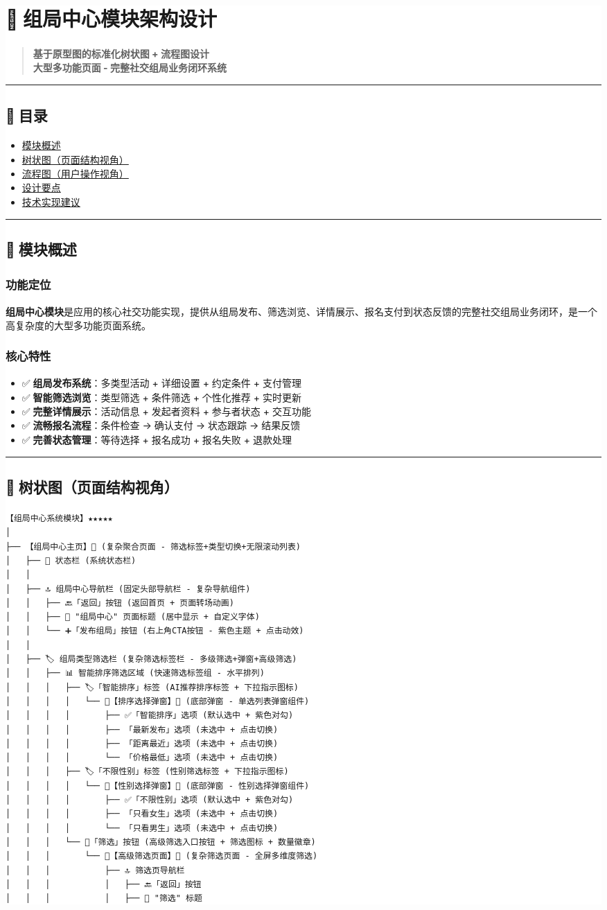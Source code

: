 # 🎯 组局中心模块架构设计

> **基于原型图的标准化树状图 + 流程图设计**  
> **大型多功能页面 - 完整社交组局业务闭环系统**

---

## 📖 目录

- [模块概述](#模块概述)
- [树状图（页面结构视角）](#树状图页面结构视角)
- [流程图（用户操作视角）](#流程图用户操作视角)
- [设计要点](#设计要点)
- [技术实现建议](#技术实现建议)

---

## 🎯 模块概述

### 功能定位
**组局中心模块**是应用的核心社交功能实现，提供从组局发布、筛选浏览、详情展示、报名支付到状态反馈的完整社交组局业务闭环，是一个高复杂度的大型多功能页面系统。

### 核心特性
- ✅ **组局发布系统**：多类型活动 + 详细设置 + 约定条件 + 支付管理
- ✅ **智能筛选浏览**：类型筛选 + 条件筛选 + 个性化推荐 + 实时更新
- ✅ **完整详情展示**：活动信息 + 发起者资料 + 参与者状态 + 交互功能
- ✅ **流畅报名流程**：条件检查 → 确认支付 → 状态跟踪 → 结果反馈
- ✅ **完善状态管理**：等待选择 + 报名成功 + 报名失败 + 退款处理

---

## 🌳 树状图（页面结构视角）

```
【组局中心系统模块】★★★★★
│
├── 【组局中心主页】📱 (复杂聚合页面 - 筛选标签+类型切换+无限滚动列表)
│   ├── 📱 状态栏 (系统状态栏)
│   │
│   ├── 🔝 组局中心导航栏 (固定头部导航栏 - 复杂导航组件)
│   │   ├── 🔙「返回」按钮 (返回首页 + 页面转场动画)
│   │   ├── 📝 "组局中心" 页面标题 (居中显示 + 自定义字体)
│   │   └── ➕「发布组局」按钮 (右上角CTA按钮 - 紫色主题 + 点击动效)
│   │
│   ├── 🏷️ 组局类型筛选栏 (复杂筛选标签栏 - 多级筛选+弹窗+高级筛选)
│   │   ├── 📊 智能排序筛选区域 (快速筛选标签组 - 水平排列)
│   │   │   ├── 🏷️「智能排序」标签 (AI推荐排序标签 + 下拉指示图标)
│   │   │   │   └── 🎯【排序选择弹窗】🚨 (底部弹窗 - 单选列表弹窗组件)
│   │   │   │       ├── ✅「智能排序」选项 (默认选中 + 紫色对勾)
│   │   │   │       ├── 「最新发布」选项 (未选中 + 点击切换)
│   │   │   │       ├── 「距离最近」选项 (未选中 + 点击切换)
│   │   │   │       └── 「价格最低」选项 (未选中 + 点击切换)
│   │   │   ├── 🏷️「不限性别」标签 (性别筛选标签 + 下拉指示图标)
│   │   │   │   └── 🎯【性别选择弹窗】🚨 (底部弹窗 - 性别选择弹窗组件)
│   │   │   │       ├── ✅「不限性别」选项 (默认选中 + 紫色对勾)
│   │   │   │       ├── 「只看女生」选项 (未选中 + 点击切换)
│   │   │   │       └── 「只看男生」选项 (未选中 + 点击切换)
│   │   │   └── 🔧「筛选」按钮 (高级筛选入口按钮 + 筛选图标 + 数量徽章)
│   │   │       └── 🎯【高级筛选页面】📱 (复杂筛选页面 - 全屏多维度筛选)
│   │   │           ├── 🔝 筛选页导航栏
│   │   │           │   ├── 🔙「返回」按钮
│   │   │           │   ├── 📝 "筛选" 标题
```